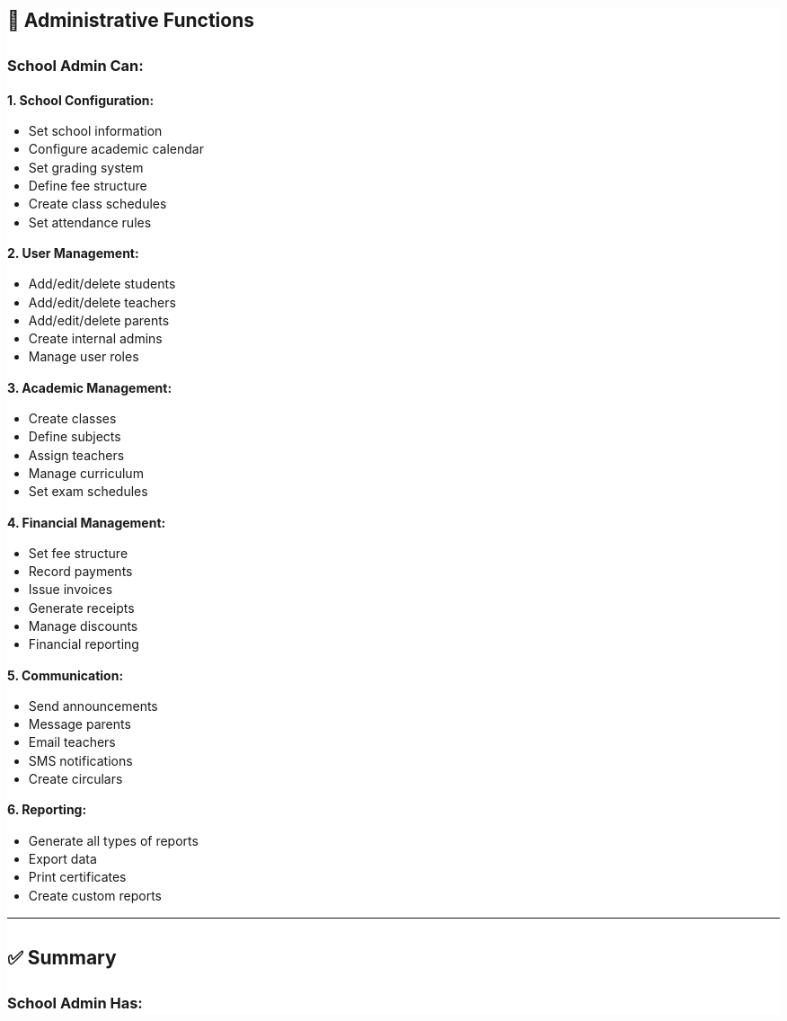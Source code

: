 ## 🎯 **Administrative Functions**

### **School Admin Can:**

**1. School Configuration:**
- Set school information
- Configure academic calendar
- Set grading system
- Define fee structure
- Create class schedules
- Set attendance rules

**2. User Management:**
- Add/edit/delete students
- Add/edit/delete teachers
- Add/edit/delete parents
- Create internal admins
- Manage user roles

**3. Academic Management:**
- Create classes
- Define subjects
- Assign teachers
- Manage curriculum
- Set exam schedules

**4. Financial Management:**
- Set fee structure
- Record payments
- Issue invoices
- Generate receipts
- Manage discounts
- Financial reporting

**5. Communication:**
- Send announcements
- Message parents
- Email teachers
- SMS notifications
- Create circulars

**6. Reporting:**
- Generate all types of reports
- Export data
- Print certificates
- Create custom reports

---

## ✅ **Summary**

### **School Admin Has:**

